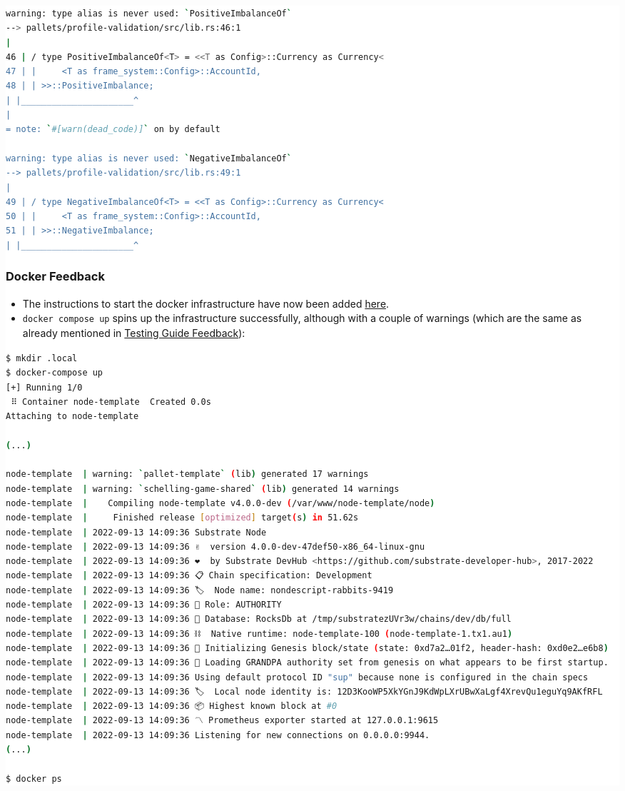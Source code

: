   ```bash
  warning: type alias is never used: `PositiveImbalanceOf`
  --> pallets/profile-validation/src/lib.rs:46:1
  |
  46 | / type PositiveImbalanceOf<T> = <<T as Config>::Currency as Currency<
  47 | |     <T as frame_system::Config>::AccountId,
  48 | | >>::PositiveImbalance;
  | |______________________^
  |
  = note: `#[warn(dead_code)]` on by default

  warning: type alias is never used: `NegativeImbalanceOf`
  --> pallets/profile-validation/src/lib.rs:49:1
  |
  49 | / type NegativeImbalanceOf<T> = <<T as Config>::Currency as Currency<
  50 | |     <T as frame_system::Config>::AccountId,
  51 | | >>::NegativeImbalance;
  | |______________________^
  ```

### Docker Feedback

- The instructions to start the docker infrastructure have now been added [here](https://github.com/amiyatulu/shivarthu/blob/47def508fb21f102935b3b45fe2dc45dc1846b68/README.md#run-in-docker).
- `docker compose up` spins up the infrastructure successfully, although with a couple of warnings (which are the same as already mentioned in [Testing Guide Feedback](#testing-guide-feedback)):

```bash
$ mkdir .local
$ docker-compose up
[+] Running 1/0
 ⠿ Container node-template  Created 0.0s
Attaching to node-template

(...)

node-template  | warning: `pallet-template` (lib) generated 17 warnings
node-template  | warning: `schelling-game-shared` (lib) generated 14 warnings
node-template  |    Compiling node-template v4.0.0-dev (/var/www/node-template/node)
node-template  |     Finished release [optimized] target(s) in 51.62s
node-template  | 2022-09-13 14:09:36 Substrate Node
node-template  | 2022-09-13 14:09:36 ✌️  version 4.0.0-dev-47def50-x86_64-linux-gnu
node-template  | 2022-09-13 14:09:36 ❤️  by Substrate DevHub <https://github.com/substrate-developer-hub>, 2017-2022
node-template  | 2022-09-13 14:09:36 📋 Chain specification: Development
node-template  | 2022-09-13 14:09:36 🏷  Node name: nondescript-rabbits-9419
node-template  | 2022-09-13 14:09:36 👤 Role: AUTHORITY
node-template  | 2022-09-13 14:09:36 💾 Database: RocksDb at /tmp/substratezUVr3w/chains/dev/db/full
node-template  | 2022-09-13 14:09:36 ⛓  Native runtime: node-template-100 (node-template-1.tx1.au1)
node-template  | 2022-09-13 14:09:36 🔨 Initializing Genesis block/state (state: 0xd7a2…01f2, header-hash: 0xd0e2…e6b8)
node-template  | 2022-09-13 14:09:36 👴 Loading GRANDPA authority set from genesis on what appears to be first startup.
node-template  | 2022-09-13 14:09:36 Using default protocol ID "sup" because none is configured in the chain specs
node-template  | 2022-09-13 14:09:36 🏷  Local node identity is: 12D3KooWP5XkYGnJ9KdWpLXrUBwXaLgf4XrevQu1eguYq9AKfRFL
node-template  | 2022-09-13 14:09:36 📦 Highest known block at #0
node-template  | 2022-09-13 14:09:36 〽️ Prometheus exporter started at 127.0.0.1:9615
node-template  | 2022-09-13 14:09:36 Listening for new connections on 0.0.0.0:9944.
(...)

$ docker ps

```